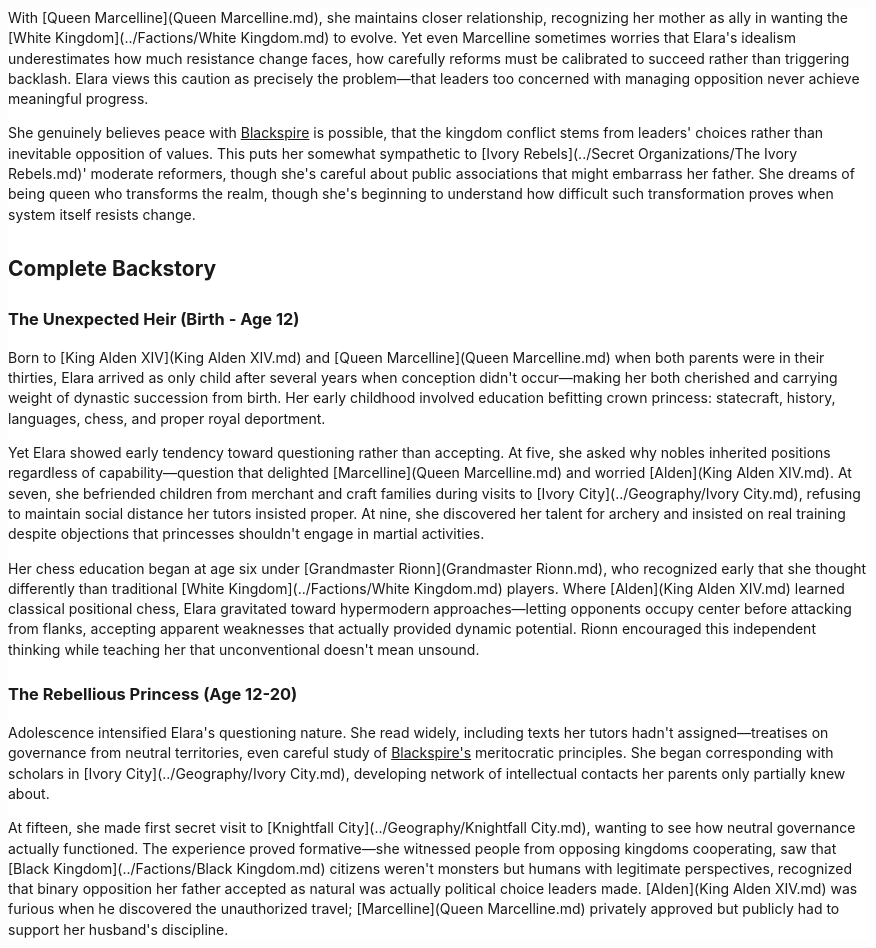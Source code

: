 With [Queen Marcelline](Queen Marcelline.md), she maintains closer relationship, recognizing her mother as ally in wanting the [White Kingdom](../Factions/White Kingdom.md) to evolve. Yet even Marcelline sometimes worries that Elara's idealism underestimates how much resistance change faces, how carefully reforms must be calibrated to succeed rather than triggering backlash. Elara views this caution as precisely the problem—that leaders too concerned with managing opposition never achieve meaningful progress.

She genuinely believes peace with [Blackspire](../Geography/Blackspire.md) is possible, that the kingdom conflict stems from leaders' choices rather than inevitable opposition of values. This puts her somewhat sympathetic to [Ivory Rebels](../Secret Organizations/The Ivory Rebels.md)' moderate reformers, though she's careful about public associations that might embarrass her father. She dreams of being queen who transforms the realm, though she's beginning to understand how difficult such transformation proves when system itself resists change.

## Complete Backstory

### The Unexpected Heir (Birth - Age 12)

Born to [King Alden XIV](King Alden XIV.md) and [Queen Marcelline](Queen Marcelline.md) when both parents were in their thirties, Elara arrived as only child after several years when conception didn't occur—making her both cherished and carrying weight of dynastic succession from birth. Her early childhood involved education befitting crown princess: statecraft, history, languages, chess, and proper royal deportment.

Yet Elara showed early tendency toward questioning rather than accepting. At five, she asked why nobles inherited positions regardless of capability—question that delighted [Marcelline](Queen Marcelline.md) and worried [Alden](King Alden XIV.md). At seven, she befriended children from merchant and craft families during visits to [Ivory City](../Geography/Ivory City.md), refusing to maintain social distance her tutors insisted proper. At nine, she discovered her talent for archery and insisted on real training despite objections that princesses shouldn't engage in martial activities.

Her chess education began at age six under [Grandmaster Rionn](Grandmaster Rionn.md), who recognized early that she thought differently than traditional [White Kingdom](../Factions/White Kingdom.md) players. Where [Alden](King Alden XIV.md) learned classical positional chess, Elara gravitated toward hypermodern approaches—letting opponents occupy center before attacking from flanks, accepting apparent weaknesses that actually provided dynamic potential. Rionn encouraged this independent thinking while teaching her that unconventional doesn't mean unsound.

### The Rebellious Princess (Age 12-20)

Adolescence intensified Elara's questioning nature. She read widely, including texts her tutors hadn't assigned—treatises on governance from neutral territories, even careful study of [Blackspire's](../Geography/Blackspire.md) meritocratic principles. She began corresponding with scholars in [Ivory City](../Geography/Ivory City.md), developing network of intellectual contacts her parents only partially knew about.

At fifteen, she made first secret visit to [Knightfall City](../Geography/Knightfall City.md), wanting to see how neutral governance actually functioned. The experience proved formative—she witnessed people from opposing kingdoms cooperating, saw that [Black Kingdom](../Factions/Black Kingdom.md) citizens weren't monsters but humans with legitimate perspectives, recognized that binary opposition her father accepted as natural was actually political choice leaders made. [Alden](King Alden XIV.md) was furious when he discovered the unauthorized travel; [Marcelline](Queen Marcelline.md) privately approved but publicly had to support her husband's discipline.
